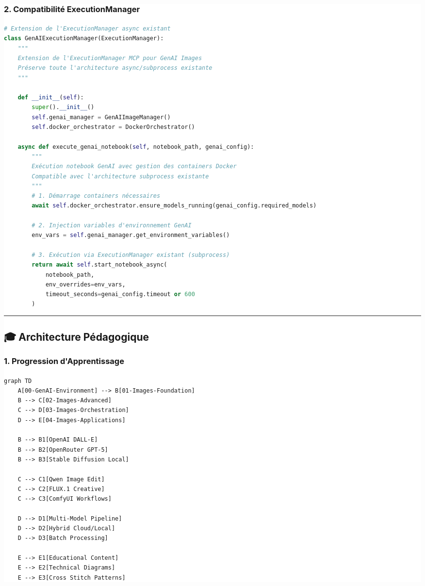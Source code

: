 ### 2. Compatibilité ExecutionManager

```python
# Extension de l'ExecutionManager async existant
class GenAIExecutionManager(ExecutionManager):
    """
    Extension de l'ExecutionManager MCP pour GenAI Images
    Préserve toute l'architecture async/subprocess existante
    """
    
    def __init__(self):
        super().__init__()
        self.genai_manager = GenAIImageManager()
        self.docker_orchestrator = DockerOrchestrator()
        
    async def execute_genai_notebook(self, notebook_path, genai_config):
        """
        Exécution notebook GenAI avec gestion des containers Docker
        Compatible avec l'architecture subprocess existante
        """
        # 1. Démarrage containers nécessaires
        await self.docker_orchestrator.ensure_models_running(genai_config.required_models)
        
        # 2. Injection variables d'environnement GenAI
        env_vars = self.genai_manager.get_environment_variables()
        
        # 3. Exécution via ExecutionManager existant (subprocess)
        return await self.start_notebook_async(
            notebook_path,
            env_overrides=env_vars,
            timeout_seconds=genai_config.timeout or 600
        )
```

---

## 🎓 Architecture Pédagogique

### 1. Progression d'Apprentissage

```mermaid
graph TD
    A[00-GenAI-Environment] --> B[01-Images-Foundation]
    B --> C[02-Images-Advanced] 
    C --> D[03-Images-Orchestration]
    D --> E[04-Images-Applications]
    
    B --> B1[OpenAI DALL-E]
    B --> B2[OpenRouter GPT-5]
    B --> B3[Stable Diffusion Local]
    
    C --> C1[Qwen Image Edit]
    C --> C2[FLUX.1 Creative]
    C --> C3[ComfyUI Workflows]
    
    D --> D1[Multi-Model Pipeline]
    D --> D2[Hybrid Cloud/Local]
    D --> D3[Batch Processing]
    
    E --> E1[Educational Content]
    E --> E2[Technical Diagrams]
    E --> E3[Cross Stitch Patterns] 
```
